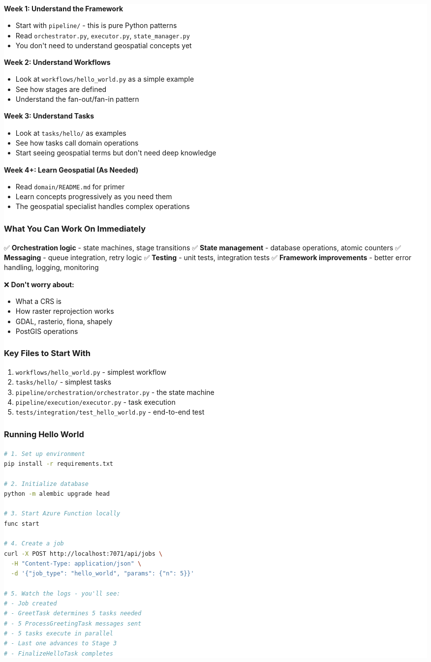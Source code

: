**Week 1: Understand the Framework**
- Start with `pipeline/` - this is pure Python patterns
- Read `orchestrator.py`, `executor.py`, `state_manager.py`
- You don't need to understand geospatial concepts yet

**Week 2: Understand Workflows**
- Look at `workflows/hello_world.py` as a simple example
- See how stages are defined
- Understand the fan-out/fan-in pattern

**Week 3: Understand Tasks**
- Look at `tasks/hello/` as examples
- See how tasks call domain operations
- Start seeing geospatial terms but don't need deep knowledge

**Week 4+: Learn Geospatial (As Needed)**
- Read `domain/README.md` for primer
- Learn concepts progressively as you need them
- The geospatial specialist handles complex operations

### What You Can Work On Immediately

✅ **Orchestration logic** - state machines, stage transitions
✅ **State management** - database operations, atomic counters
✅ **Messaging** - queue integration, retry logic
✅ **Testing** - unit tests, integration tests
✅ **Framework improvements** - better error handling, logging, monitoring

❌ **Don't worry about:**
- What a CRS is
- How raster reprojection works
- GDAL, rasterio, fiona, shapely
- PostGIS operations

### Key Files to Start With

1. `workflows/hello_world.py` - simplest workflow
2. `tasks/hello/` - simplest tasks
3. `pipeline/orchestration/orchestrator.py` - the state machine
4. `pipeline/execution/executor.py` - task execution
5. `tests/integration/test_hello_world.py` - end-to-end test

### Running Hello World

```bash
# 1. Set up environment
pip install -r requirements.txt

# 2. Initialize database
python -m alembic upgrade head

# 3. Start Azure Function locally
func start

# 4. Create a job
curl -X POST http://localhost:7071/api/jobs \
  -H "Content-Type: application/json" \
  -d '{"job_type": "hello_world", "params": {"n": 5}}'

# 5. Watch the logs - you'll see:
# - Job created
# - GreetTask determines 5 tasks needed
# - 5 ProcessGreetingTask messages sent
# - 5 tasks execute in parallel
# - Last one advances to Stage 3
# - FinalizeHelloTask completes
```